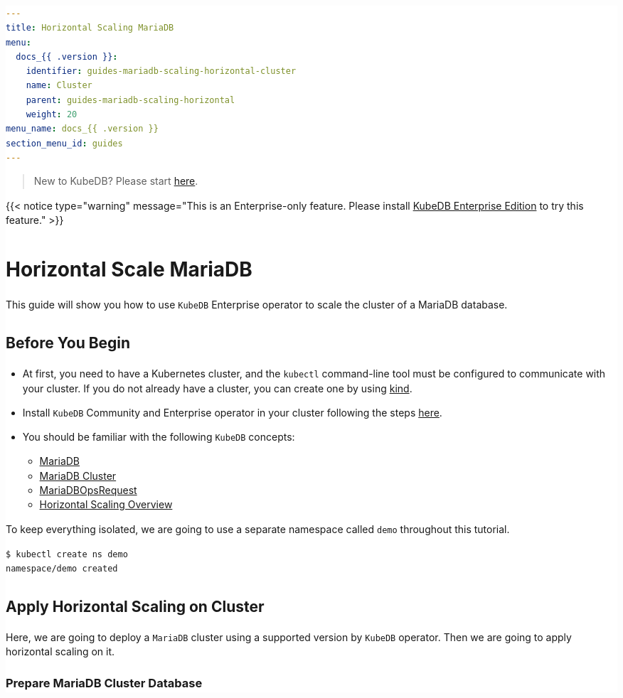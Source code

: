 ```yaml
---
title: Horizontal Scaling MariaDB
menu:
  docs_{{ .version }}:
    identifier: guides-mariadb-scaling-horizontal-cluster
    name: Cluster
    parent: guides-mariadb-scaling-horizontal
    weight: 20
menu_name: docs_{{ .version }}
section_menu_id: guides
---
```


> New to KubeDB? Please start [here](/docs/README.md).

{{< notice type="warning" message="This is an Enterprise-only feature. Please install [KubeDB Enterprise Edition](/docs/setup/install/enterprise.md) to try this feature." >}}

# Horizontal Scale MariaDB

This guide will show you how to use `KubeDB` Enterprise operator to scale the cluster of a MariaDB database.

## Before You Begin

- At first, you need to have a Kubernetes cluster, and the `kubectl` command-line tool must be configured to communicate with your cluster. If you do not already have a cluster, you can create one by using [kind](https://kind.sigs.k8s.io/docs/user/quick-start/).

- Install `KubeDB` Community and Enterprise operator in your cluster following the steps [here](/docs/setup/README.md).

- You should be familiar with the following `KubeDB` concepts:
  - [MariaDB](/docs/guides/mariadb/concepts/mariadb/)
  - [MariaDB Cluster](/docs/guides/mariadb/clustering/galera-cluster/)
  - [MariaDBOpsRequest](/docs/guides/mariadb/concepts/opsrequest/)
  - [Horizontal Scaling Overview](/docs/guides/mariadb/scaling/horizontal-scaling/overview/)

To keep everything isolated, we are going to use a separate namespace called `demo` throughout this tutorial.

```bash
$ kubectl create ns demo
namespace/demo created
```

## Apply Horizontal Scaling on Cluster

Here, we are going to deploy a  `MariaDB` cluster using a supported version by `KubeDB` operator. Then we are going to apply horizontal scaling on it.

### Prepare MariaDB Cluster Database
